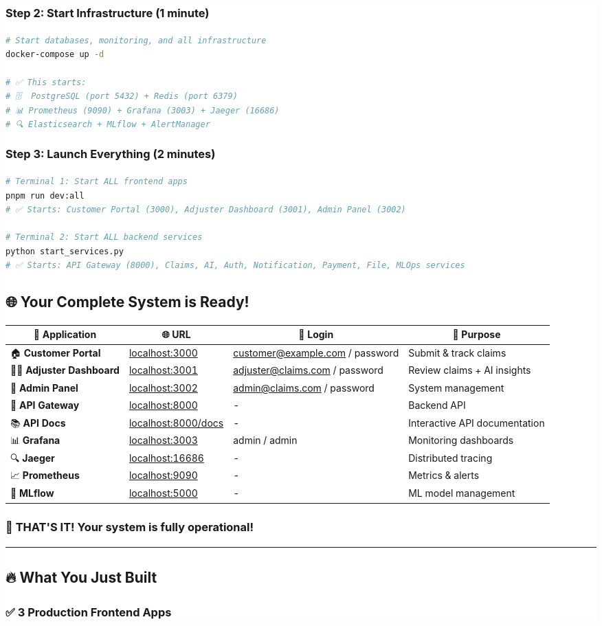 ### Step 2: Start Infrastructure (1 minute)

```bash
# Start databases, monitoring, and all infrastructure
docker-compose up -d

# ✅ This starts:
# 🗄️  PostgreSQL (port 5432) + Redis (port 6379)
# 📊 Prometheus (9090) + Grafana (3003) + Jaeger (16686)
# 🔍 Elasticsearch + MLflow + AlertManager
```

### Step 3: Launch Everything (2 minutes)

```bash
# Terminal 1: Start ALL frontend apps
pnpm run dev:all
# ✅ Starts: Customer Portal (3000), Adjuster Dashboard (3001), Admin Panel (3002)

# Terminal 2: Start ALL backend services
python start_services.py
# ✅ Starts: API Gateway (8000), Claims, AI, Auth, Notification, Payment, File, MLOps services
```

## 🌐 **Your Complete System is Ready!**

| 🎯 **Application**        | 🌐 **URL**                                        | 📝 **Login**                    | 🎯 **Purpose**                |
| ------------------------- | ------------------------------------------------- | ------------------------------- | ----------------------------- |
| 🏠 **Customer Portal**    | [localhost:3000](http://localhost:3000)           | customer@example.com / password | Submit & track claims         |
| 👨‍💼 **Adjuster Dashboard** | [localhost:3001](http://localhost:3001)           | adjuster@claims.com / password  | Review claims + AI insights   |
| 🔧 **Admin Panel**        | [localhost:3002](http://localhost:3002)           | admin@claims.com / password     | System management             |
| 🚪 **API Gateway**        | [localhost:8000](http://localhost:8000)           | -                               | Backend API                   |
| 📚 **API Docs**           | [localhost:8000/docs](http://localhost:8000/docs) | -                               | Interactive API documentation |
| 📊 **Grafana**            | [localhost:3003](http://localhost:3003)           | admin / admin                   | Monitoring dashboards         |
| 🔍 **Jaeger**             | [localhost:16686](http://localhost:16686)         | -                               | Distributed tracing           |
| 📈 **Prometheus**         | [localhost:9090](http://localhost:9090)           | -                               | Metrics & alerts              |
| 🤖 **MLflow**             | [localhost:5000](http://localhost:5000)           | -                               | ML model management           |

### 🎉 **THAT'S IT! Your system is fully operational!**

---

## 🔥 **What You Just Built**

### ✅ **3 Production Frontend Apps**
